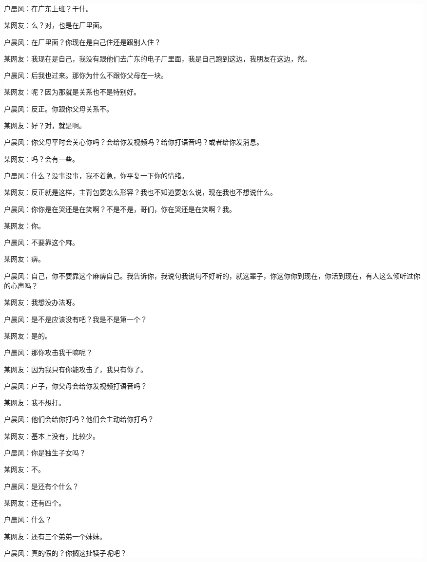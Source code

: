 户晨风：在广东上班？干什。

某网友：么？对，也是在厂里面。

户晨风：在厂里面？你现在是自己住还是跟别人住？

某网友：我现在是自己，我没有跟他们去广东的电子厂里面，我是自己跑到这边，我朋友在这边，然。

户晨风：后我也过来。那你为什么不跟你父母在一块。

某网友：呢？因为那就是关系也不是特别好。

户晨风：反正。你跟你父母关系不。

某网友：好？对，就是啊。

户晨风：你父母平时会关心你吗？会给你发视频吗？给你打语音吗？或者给你发消息。

某网友：吗？会有一些。

户晨风：什么？没事没事，我不着急，你平复一下你的情绪。

某网友：反正就是这样，主背包要怎么形容？我也不知道要怎么说，现在我也不想说什么。

户晨风：你你是在哭还是在笑啊？不是不是，哥们，你在哭还是在笑啊？我。

某网友：你。

户晨风：不要靠这个麻。

某网友：痹。

户晨风：自己，你不要靠这个麻痹自己。我告诉你，我说句我说句不好听的，就这辈子，你这你你到现在，你活到现在，有人这么倾听过你的心声吗？

某网友：我想没办法呀。

户晨风：是不是应该没有吧？我是不是第一个？

某网友：是的。

户晨风：那你攻击我干嘛呢？

某网友：因为我只有你能攻击了，我只有你了。

户晨风：户子，你父母会给你发视频打语音吗？

某网友：我不想打。

户晨风：他们会给你打吗？他们会主动给你打吗？

某网友：基本上没有，比较少。

户晨风：你是独生子女吗？

某网友：不。

户晨风：是还有个什么？

某网友：还有四个。

户晨风：什么？

某网友：还有三个弟弟一个妹妹。

户晨风：真的假的？你搁这扯犊子呢吧？
